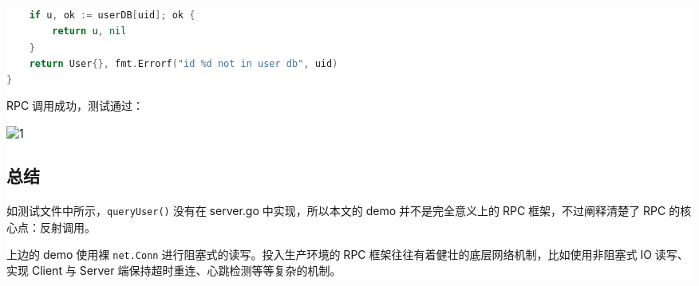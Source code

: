 ```go
	if u, ok := userDB[uid]; ok {
		return u, nil
	}
	return User{}, fmt.Errorf("id %d not in user db", uid)
}
```

RPC 调用成功，测试通过：

![1](http://p7f8yck57.bkt.clouddn.com/2018-09-12-082752.jpg)



## 总结

如测试文件中所示，`queryUser()` 没有在 server.go 中实现，所以本文的 demo 并不是完全意义上的 RPC 框架，不过阐释清楚了 RPC 的核心点：反射调用。

上边的 demo 使用裸 `net.Conn` 进行阻塞式的读写。投入生产环境的 RPC 框架往往有着健壮的底层网络机制，比如使用非阻塞式 IO 读写、实现 Client 与 Server 端保持超时重连、心跳检测等等复杂的机制。